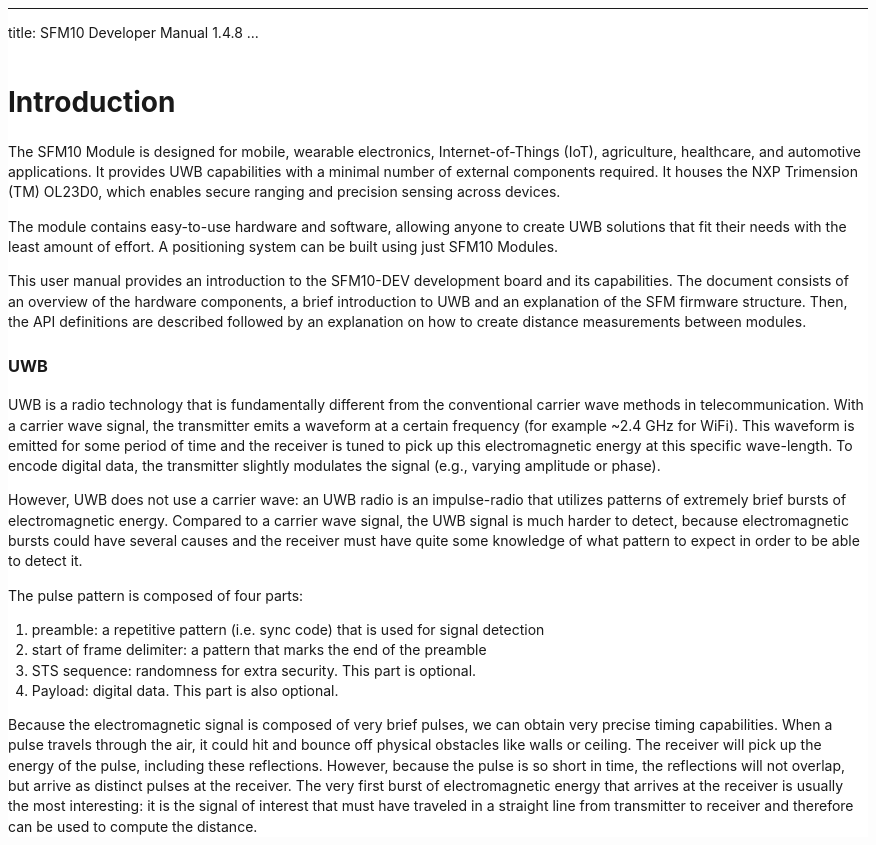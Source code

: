 
---
title: SFM10 Developer Manual 1.4.8
...

# Introduction



The SFM10 Module is designed for mobile, wearable electronics, Internet-of-Things (IoT), agriculture, healthcare, and automotive applications. It provides UWB capabilities with a minimal number of external components required. It houses the NXP Trimension (TM) OL23D0, which enables secure ranging and precision sensing across devices.

The module contains easy-to-use hardware and software, allowing anyone to create UWB solutions that fit their needs with the least amount of effort. A positioning system can be built using just SFM10 Modules.

This user manual provides an introduction to the SFM10-DEV development board and its capabilities. The document consists of an overview of the hardware components, a brief introduction to UWB and an explanation of the SFM firmware structure. Then, the API definitions are described followed by an explanation on how to create distance measurements between modules.



### UWB



UWB is a radio technology that is fundamentally different from the conventional carrier wave methods in telecommunication. With a carrier wave signal, the transmitter emits a waveform at a certain frequency (for example ~2.4 GHz for WiFi). This waveform is emitted for some period of time and the receiver is tuned to pick up this electromagnetic energy at this specific wave-length. To encode digital data, the transmitter slightly modulates the signal (e.g., varying amplitude or phase). 

However, UWB does not use a carrier wave: an UWB radio is an impulse-radio that utilizes patterns of extremely brief bursts of electromagnetic energy. Compared to a carrier wave signal, the UWB signal is much harder to detect, because electromagnetic bursts could have several causes and the receiver must have quite some knowledge of what pattern to expect in order to be able to detect it. 

The pulse pattern is composed of four parts:

1. preamble: a repetitive pattern (i.e. sync code) that is used for signal detection
2. start of frame delimiter: a pattern that marks the end of the preamble
3. STS sequence: randomness for extra security. This part is optional.
4. Payload: digital data. This part is also optional.

Because the electromagnetic signal is composed of very brief pulses, we can obtain very precise timing capabilities. When a pulse travels through the air, it could hit and bounce off physical obstacles like walls or ceiling. The receiver will pick up the energy of the pulse, including these reflections. However, because the pulse is so short in time, the reflections will not overlap, but arrive as distinct pulses at the receiver. The very first burst of electromagnetic energy that arrives at the receiver is usually the most interesting: it is the signal of interest that must have traveled in a straight line from transmitter to receiver and therefore can be used to compute the distance.



